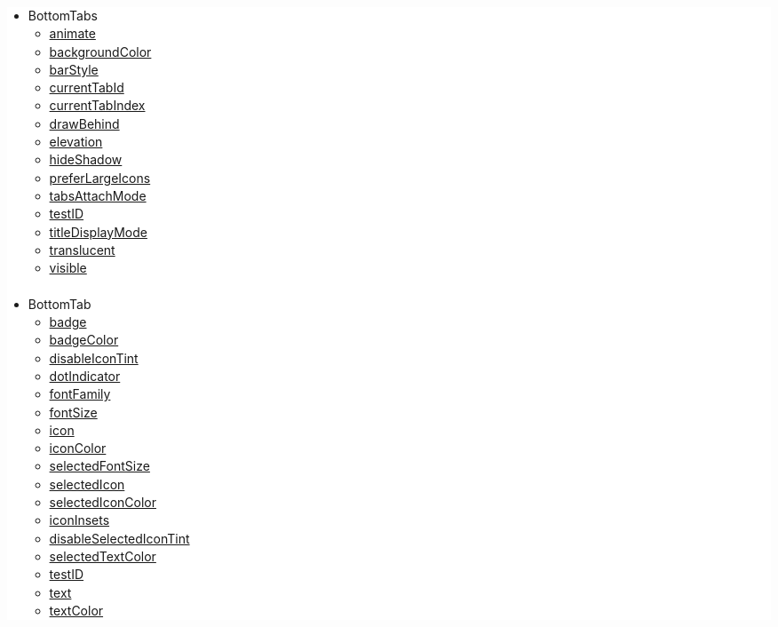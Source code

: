 
<ul id="optionsUl">
  <li><span class="caret">BottomTabs</span>
    <ul class="nested active">
      <li><a href="#/docs/bottomTabs?id=animate">animate</a></li>
      <li><a href="#/docs/bottomTabs?id=backgroundcolor">backgroundColor</a></li>
      <li><a href="#/docs/bottomTabs?id=barstyle">barStyle</a></li>
      <li><a href="#/docs/bottomTabs?id=currenttabid">currentTabId</a></li>
      <li><a href="#/docs/bottomTabs?id=currenttabindex">currentTabIndex</a></li>
      <li><a href="#/docs/bottomTabs?id=drawbehind">drawBehind</a></li>
      <li><a href="#/docs/bottomTabs?id=elevation">elevation</a></li>
      <li><a href="#/docs/bottomTabs?id=hideshadow">hideShadow</a></li>
      <li><a href="#/docs/bottomTabs?id=preferlargeicons">preferLargeIcons</a></li>
      <li><a href="#/docs/bottomTabs?id=tabsattachmode">tabsAttachMode</a></li>
      <li><a href="#/docs/bottomTabs?id=testid">testID</a></li>
      <li><a href="#/docs/bottomTabs?id=titledisplaymode">titleDisplayMode</a></li>
      <li><a href="#/docs/bottomTabs?id=translucent">translucent</a></li>
      <li><a href="#/docs/bottomTabs?id=visible">visible</a></li>
    </ul>
    </li>
    <br>
    <li><span class="caret">BottomTab</span>
    <ul class="nested active">
      <li><a href="#/docs/bottomTabs?id=badge">badge</a></li>
      <li><a href="#/docs/bottomTabs?id=badgecolor">badgeColor</a></li>
      <li><a href="#/docs/bottomTabs?id=disableicontint">disableIconTint</a></li>
      <li><a href="#/docs/bottomTabs?id=dotindicator">dotIndicator</a></li>
      <li><a href="#/docs/bottomTabs?id=fontfamily">fontFamily</a></li>
      <li><a href="#/docs/bottomTabs?id=fontsize">fontSize</a></li>
      <li><a href="#/docs/bottomTabs?id=icon">icon</a></li>
      <li><a href="#/docs/bottomTabs?id=iconcolor">iconColor</a></li>
      <li><a href="#/docs/bottomTabs?id=selectedfontsize">selectedFontSize</a></li>
      <li><a href="#/docs/bottomTabs?id=selectedicon">selectedIcon</a></li>
      <li><a href="#/docs/bottomTabs?id=selectediconcolor">selectedIconColor</a></li>
      <li><a href="#/docs/bottomTabs?id=iconinsets">iconInsets</a></li>
      <li><a href="#/docs/bottomTabs?id=disableselectedicontint">disableSelectedIconTint</a></li>
      <li><a href="#/docs/bottomTabs?id=selectedtextcolor">selectedTextColor</a></li>
      <li><a href="#/docs/bottomTabs?id=bottomtabtestid">testID</a></li>
      <li><a href="#/docs/bottomTabs?id=text">text</a></li>
      <li><a href="#/docs/bottomTabs?id=textcolor">textColor</a></li>
    </ul>
    </li>
</ul>
